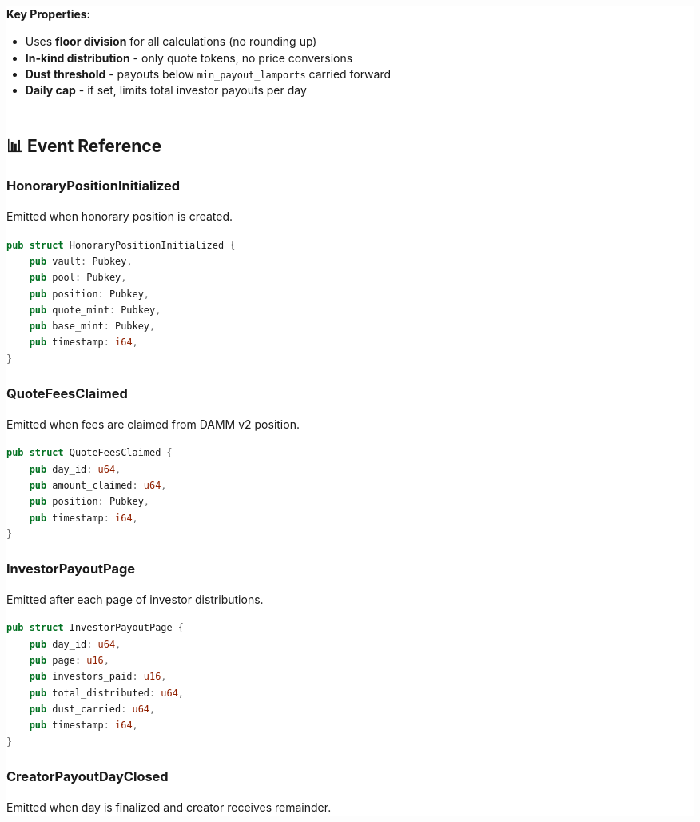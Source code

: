 **Key Properties:**
- Uses **floor division** for all calculations (no rounding up)
- **In-kind distribution** - only quote tokens, no price conversions
- **Dust threshold** - payouts below `min_payout_lamports` carried forward
- **Daily cap** - if set, limits total investor payouts per day

---

## 📊 Event Reference

### HonoraryPositionInitialized
Emitted when honorary position is created.

```rust
pub struct HonoraryPositionInitialized {
    pub vault: Pubkey,
    pub pool: Pubkey,
    pub position: Pubkey,
    pub quote_mint: Pubkey,
    pub base_mint: Pubkey,
    pub timestamp: i64,
}
```

### QuoteFeesClaimed
Emitted when fees are claimed from DAMM v2 position.

```rust
pub struct QuoteFeesClaimed {
    pub day_id: u64,
    pub amount_claimed: u64,
    pub position: Pubkey,
    pub timestamp: i64,
}
```

### InvestorPayoutPage
Emitted after each page of investor distributions.

```rust
pub struct InvestorPayoutPage {
    pub day_id: u64,
    pub page: u16,
    pub investors_paid: u16,
    pub total_distributed: u64,
    pub dust_carried: u64,
    pub timestamp: i64,
}
```

### CreatorPayoutDayClosed
Emitted when day is finalized and creator receives remainder.
